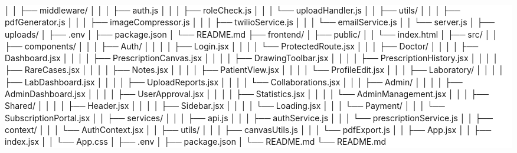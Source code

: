 │   │   ├── middleware/
│   │   │   ├── auth.js
│   │   │   ├── roleCheck.js
│   │   │   └── uploadHandler.js
│   │   ├── utils/
│   │   │   ├── pdfGenerator.js
│   │   │   ├── imageCompressor.js
│   │   │   ├── twilioService.js
│   │   │   └── emailService.js
│   │   └── server.js
│   ├── uploads/
│   ├── .env
│   ├── package.json
│   └── README.md
├── frontend/
│   ├── public/
│   │   └── index.html
│   ├── src/
│   │   ├── components/
│   │   │   ├── Auth/
│   │   │   │   ├── Login.jsx
│   │   │   │   └── ProtectedRoute.jsx
│   │   │   ├── Doctor/
│   │   │   │   ├── Dashboard.jsx
│   │   │   │   ├── PrescriptionCanvas.jsx
│   │   │   │   ├── DrawingToolbar.jsx
│   │   │   │   ├── PrescriptionHistory.jsx
│   │   │   │   ├── RareCases.jsx
│   │   │   │   ├── Notes.jsx
│   │   │   │   ├── PatientView.jsx
│   │   │   │   └── ProfileEdit.jsx
│   │   │   ├── Laboratory/
│   │   │   │   ├── LabDashboard.jsx
│   │   │   │   ├── UploadReports.jsx
│   │   │   │   └── Collaborations.jsx
│   │   │   ├── Admin/
│   │   │   │   ├── AdminDashboard.jsx
│   │   │   │   ├── UserApproval.jsx
│   │   │   │   ├── Statistics.jsx
│   │   │   │   └── AdminManagement.jsx
│   │   │   ├── Shared/
│   │   │   │   ├── Header.jsx
│   │   │   │   ├── Sidebar.jsx
│   │   │   │   └── Loading.jsx
│   │   │   └── Payment/
│   │   │       └── SubscriptionPortal.jsx
│   │   ├── services/
│   │   │   ├── api.js
│   │   │   ├── authService.js
│   │   │   └── prescriptionService.js
│   │   ├── context/
│   │   │   └── AuthContext.jsx
│   │   ├── utils/
│   │   │   ├── canvasUtils.js
│   │   │   └── pdfExport.js
│   │   ├── App.jsx
│   │   ├── index.jsx
│   │   └── App.css
│   ├── .env
│   ├── package.json
│   └── README.md
└── README.md
```

```